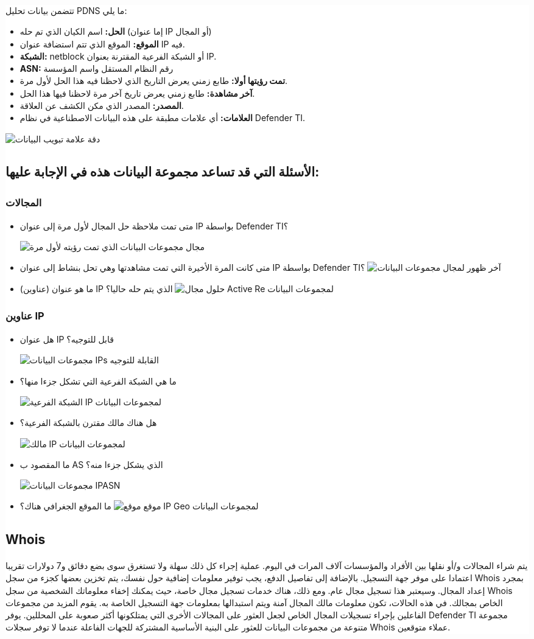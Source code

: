 تتضمن بيانات تحليل PDNS ما يلي:

- **الحل:** اسم الكيان الذي تم حله (إما عنوان IP أو المجال)
- **الموقع:** الموقع الذي تتم استضافة عنوان IP فيه.
- **الشبكة:** netblock أو الشبكة الفرعية المقترنة بعنوان IP.
- **ASN:** رقم النظام المستقل واسم المؤسسة
- **تمت رؤيتها أولا:** طابع زمني يعرض التاريخ الذي لاحظنا فيه هذا الحل لأول مرة.
- **آخر مشاهدة:** طابع زمني يعرض تاريخ آخر مرة لاحظنا فيها هذا الحل.
- **المصدر:** المصدر الذي مكن الكشف عن العلاقة.
- **العلامات:** أي علامات مطبقة على هذه البيانات الاصطناعية في نظام Defender TI.

![دقة علامة تبويب البيانات](media/dataTabResolutions.png)

## <a name="questions-this-data-set-may-help-answer"></a>الأسئلة التي قد تساعد مجموعة البيانات هذه في الإجابة عليها:

### <a name="domains"></a>المجالات
- متى تمت ملاحظة حل المجال لأول مرة إلى عنوان IP بواسطة Defender TI؟

    ![مجال مجموعات البيانات الذي تمت رؤيته لأول مرة](media/dataSetsDomainFirstSeen.png)

- متى كانت المرة الأخيرة التي تمت مشاهدتها وهي تحل بنشاط إلى عنوان IP بواسطة Defender TI؟
    ![آخر ظهور لمجال مجموعات البيانات](media/dataSetsDomainLastSeen.png)

- ما هو عنوان (عناوين) IP الذي يتم حله حاليا؟
    ![حلول مجال Active Re لمجموعات البيانات](media/dataSetsDomainActiveResolutions.png)
  
### <a name="ip-addresses"></a>عناوين IP
- هل عنوان IP قابل للتوجيه؟

    ![مجموعات البيانات IPs القابلة للتوجيه](media/dataSetsRoutableIPs.png)

- ما هي الشبكة الفرعية التي تشكل جزءا منها؟

    ![الشبكة الفرعية IP لمجموعات البيانات](media/dataSetsIPSubnet.png)

- هل هناك مالك مقترن بالشبكة الفرعية؟
  
    ![مالك IP لمجموعات البيانات](media/dataSetsIPOwner.png)

- ما المقصود ب AS الذي يشكل جزءا منه؟

    ![مجموعات البيانات IPASN](media/dataSetsIPASN.png)

- ما الموقع الجغرافي هناك؟
    ![موقع موقع IP Geo لمجموعات البيانات](media/dataSetsIPGeolocation.png)

## <a name="whois"></a>Whois

يتم شراء المجالات و/أو نقلها بين الأفراد والمؤسسات آلاف المرات في اليوم. عملية إجراء كل ذلك سهلة ولا تستغرق سوى بضع دقائق و7 دولارات تقريبا اعتمادا على موفر جهة التسجيل. بالإضافة إلى تفاصيل الدفع، يجب توفير معلومات إضافية حول نفسك، يتم تخزين بعضها كجزء من سجل Whois بمجرد إعداد المجال. وسيعتبر هذا تسجيل مجال عام. ومع ذلك، هناك خدمات تسجيل مجال خاصة، حيث يمكنك إخفاء معلوماتك الشخصية من سجل Whois الخاص بمجالك. في هذه الحالات، تكون معلومات مالك المجال آمنة ويتم استبدالها بمعلومات جهة التسجيل الخاصة به. يقوم المزيد من مجموعات الفاعلين بإجراء تسجيلات المجال الخاص لجعل العثور على المجالات الأخرى التي يمتلكونها أكثر صعوبة على المحللين. يوفر Defender TI مجموعة متنوعة من مجموعات البيانات للعثور على البنية الأساسية المشتركة للجهات الفاعلة عندما لا توفر سجلات Whois عملاء متوقعين.
